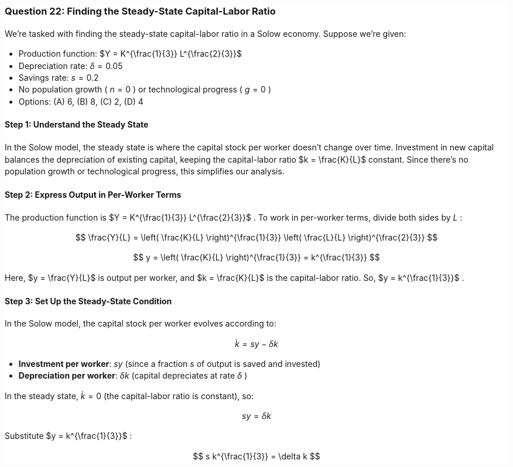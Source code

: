 
### Question 22: Finding the Steady-State Capital-Labor Ratio

We’re tasked with finding the steady-state capital-labor ratio in a Solow economy. Suppose we’re given:

- Production function: $Y = K^{\frac{1}{3}} L^{\frac{2}{3}}$
- Depreciation rate: $\delta = 0.05$
- Savings rate: $s = 0.2$
- No population growth ( $n = 0$  ) or technological progress ( $g = 0$  )
- Options: (A) 6, (B) 8, (C) 2, (D) 4

#### Step 1: Understand the Steady State

In the Solow model, the steady state is where the capital stock per worker doesn’t change over time. Investment in new capital balances the depreciation of existing capital, keeping the capital-labor ratio $k = \frac{K}{L}$  constant. Since there’s no population growth or technological progress, this simplifies our analysis.

#### Step 2: Express Output in Per-Worker Terms

The production function is $Y = K^{\frac{1}{3}} L^{\frac{2}{3}}$  . To work in per-worker terms, divide both sides by $L$  :

$$
\frac{Y}{L} = \left( \frac{K}{L} \right)^{\frac{1}{3}} \left( \frac{L}{L} \right)^{\frac{2}{3}}
$$
 
$$
y = \left( \frac{K}{L} \right)^{\frac{1}{3}} = k^{\frac{1}{3}}
$$

Here, $y = \frac{Y}{L}$  is output per worker, and $k = \frac{K}{L}$  is the capital-labor ratio. So, $y = k^{\frac{1}{3}}$  .

#### Step 3: Set Up the Steady-State Condition

In the Solow model, the capital stock per worker evolves according to:

$$
\dot{k} = s y - \delta k
$$
- **Investment per worker**: $s y$  (since a fraction $s$  of output is saved and invested)
- **Depreciation per worker**: $\delta k$  (capital depreciates at rate $\delta$  )

In the steady state, $\dot{k} = 0$  (the capital-labor ratio is constant), so:

$$
s y = \delta k
$$

Substitute $y = k^{\frac{1}{3}}$  :

$$
s k^{\frac{1}{3}} = \delta k
$$
